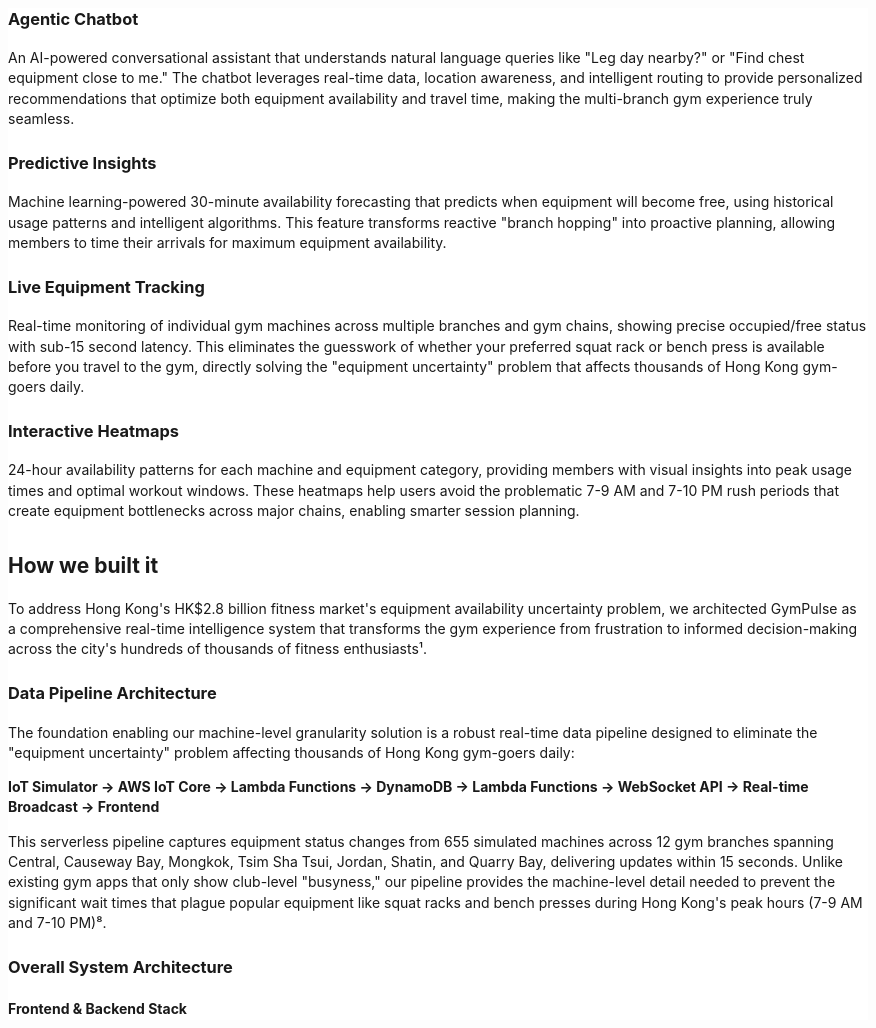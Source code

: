 ### Agentic Chatbot
An AI-powered conversational assistant that understands natural language queries like "Leg day nearby?" or "Find chest equipment close to me." The chatbot leverages real-time data, location awareness, and intelligent routing to provide personalized recommendations that optimize both equipment availability and travel time, making the multi-branch gym experience truly seamless.

### Predictive Insights
Machine learning-powered 30-minute availability forecasting that predicts when equipment will become free, using historical usage patterns and intelligent algorithms. This feature transforms reactive "branch hopping" into proactive planning, allowing members to time their arrivals for maximum equipment availability.

### Live Equipment Tracking
Real-time monitoring of individual gym machines across multiple branches and gym chains, showing precise occupied/free status with sub-15 second latency. This eliminates the guesswork of whether your preferred squat rack or bench press is available before you travel to the gym, directly solving the "equipment uncertainty" problem that affects thousands of Hong Kong gym-goers daily.

### Interactive Heatmaps
24-hour availability patterns for each machine and equipment category, providing members with visual insights into peak usage times and optimal workout windows. These heatmaps help users avoid the problematic 7-9 AM and 7-10 PM rush periods that create equipment bottlenecks across major chains, enabling smarter session planning.
## How we built it

To address Hong Kong's HK$2.8 billion fitness market's equipment availability uncertainty problem, we architected GymPulse as a comprehensive real-time intelligence system that transforms the gym experience from frustration to informed decision-making across the city's hundreds of thousands of fitness enthusiasts¹.

### Data Pipeline Architecture

The foundation enabling our machine-level granularity solution is a robust real-time data pipeline designed to eliminate the "equipment uncertainty" problem affecting thousands of Hong Kong gym-goers daily:

**IoT Simulator → AWS IoT Core → Lambda Functions → DynamoDB → Lambda Functions → WebSocket API → Real-time Broadcast → Frontend**

This serverless pipeline captures equipment status changes from 655 simulated machines across 12 gym branches spanning Central, Causeway Bay, Mongkok, Tsim Sha Tsui, Jordan, Shatin, and Quarry Bay, delivering updates within 15 seconds. Unlike existing gym apps that only show club-level "busyness," our pipeline provides the machine-level detail needed to prevent the significant wait times that plague popular equipment like squat racks and bench presses during Hong Kong's peak hours (7-9 AM and 7-10 PM)⁸.

### Overall System Architecture

#### Frontend & Backend Stack
